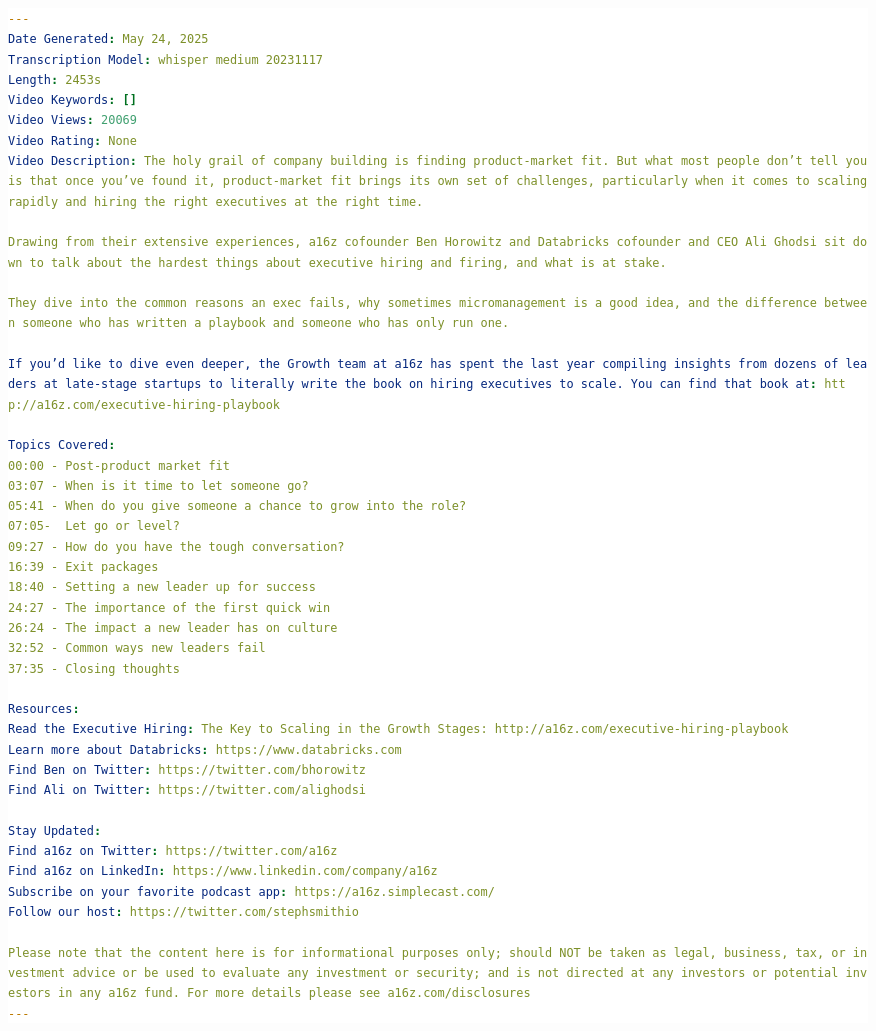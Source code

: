 ```yaml
---
Date Generated: May 24, 2025
Transcription Model: whisper medium 20231117
Length: 2453s
Video Keywords: []
Video Views: 20069
Video Rating: None
Video Description: The holy grail of company building is finding product-market fit. But what most people don’t tell you is that once you’ve found it, product-market fit brings its own set of challenges, particularly when it comes to scaling rapidly and hiring the right executives at the right time.

Drawing from their extensive experiences, a16z cofounder Ben Horowitz and Databricks cofounder and CEO Ali Ghodsi sit down to talk about the hardest things about executive hiring and firing, and what is at stake.

They dive into the common reasons an exec fails, why sometimes micromanagement is a good idea, and the difference between someone who has written a playbook and someone who has only run one.

If you’d like to dive even deeper, the Growth team at a16z has spent the last year compiling insights from dozens of leaders at late-stage startups to literally write the book on hiring executives to scale. You can find that book at: http://a16z.com/executive-hiring-playbook

Topics Covered:
00:00 - Post-product market fit
03:07 - When is it time to let someone go?
05:41 - When do you give someone a chance to grow into the role?
07:05-  Let go or level?
09:27 - How do you have the tough conversation? 
16:39 - Exit packages
18:40 - Setting a new leader up for success
24:27 - The importance of the first quick win 
26:24 - The impact a new leader has on culture
32:52 - Common ways new leaders fail
37:35 - Closing thoughts 

Resources:
Read the Executive Hiring: The Key to Scaling in the Growth Stages: http://a16z.com/executive-hiring-playbook
Learn more about Databricks: https://www.databricks.com
Find Ben on Twitter: https://twitter.com/bhorowitz
Find Ali on Twitter: https://twitter.com/alighodsi

Stay Updated: 
Find a16z on Twitter: https://twitter.com/a16z 
Find a16z on LinkedIn: https://www.linkedin.com/company/a16z 
Subscribe on your favorite podcast app: https://a16z.simplecast.com/ 
Follow our host: https://twitter.com/stephsmithio 

Please note that the content here is for informational purposes only; should NOT be taken as legal, business, tax, or investment advice or be used to evaluate any investment or security; and is not directed at any investors or potential investors in any a16z fund. For more details please see a16z.com/disclosures
---
```
